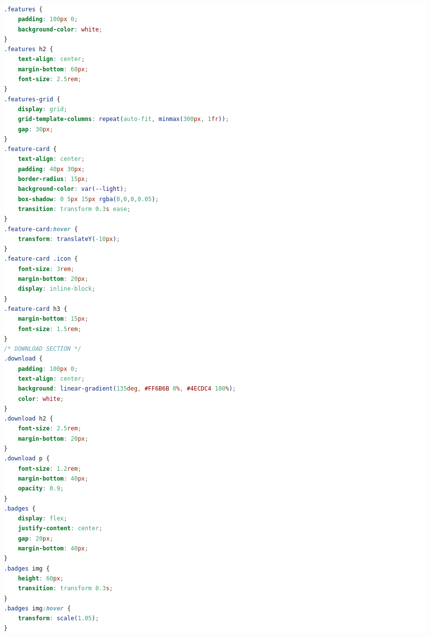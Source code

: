 ```css
.features {
    padding: 100px 0;
    background-color: white;
}
.features h2 {
    text-align: center;
    margin-bottom: 60px;
    font-size: 2.5rem;
}
.features-grid {
    display: grid;
    grid-template-columns: repeat(auto-fit, minmax(300px, 1fr));
    gap: 30px;
}
.feature-card {
    text-align: center;
    padding: 40px 30px;
    border-radius: 15px;
    background-color: var(--light);
    box-shadow: 0 5px 15px rgba(0,0,0,0.05);
    transition: transform 0.3s ease;
}
.feature-card:hover {
    transform: translateY(-10px);
}
.feature-card .icon {
    font-size: 3rem;
    margin-bottom: 20px;
    display: inline-block;
}
.feature-card h3 {
    margin-bottom: 15px;
    font-size: 1.5rem;
}
/* DOWNLOAD SECTION */
.download {
    padding: 100px 0;
    text-align: center;
    background: linear-gradient(135deg, #FF6B6B 0%, #4ECDC4 100%);
    color: white;
}
.download h2 {
    font-size: 2.5rem;
    margin-bottom: 20px;
}
.download p {
    font-size: 1.2rem;
    margin-bottom: 40px;
    opacity: 0.9;
}
.badges {
    display: flex;
    justify-content: center;
    gap: 20px;
    margin-bottom: 40px;
}
.badges img {
    height: 60px;
    transition: transform 0.3s;
}
.badges img:hover {
    transform: scale(1.05);
}
```